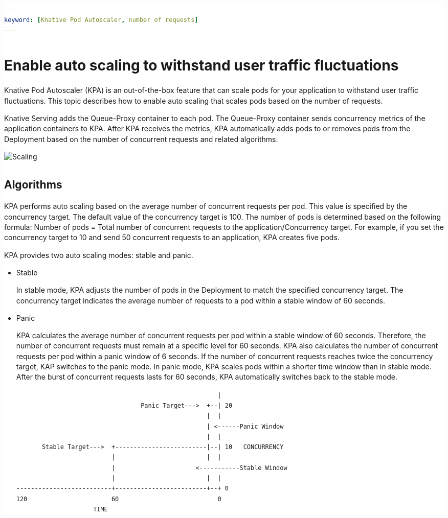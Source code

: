 ```yaml
---
keyword: [Knative Pod Autoscaler, number of requests]
---
```


# Enable auto scaling to withstand user traffic fluctuations

Knative Pod Autoscaler \(KPA\) is an out-of-the-box feature that can scale pods for your application to withstand user traffic fluctuations. This topic describes how to enable auto scaling that scales pods based on the number of requests.

Knative Serving adds the Queue-Proxy container to each pod. The Queue-Proxy container sends concurrency metrics of the application containers to KPA. After KPA receives the metrics, KPA automatically adds pods to or removes pods from the Deployment based on the number of concurrent requests and related algorithms.

![Scaling](https://static-aliyun-doc.oss-accelerate.aliyuncs.com/assets/img/en-US/0032790261/p172886.png)

## Algorithms

KPA performs auto scaling based on the average number of concurrent requests per pod. This value is specified by the concurrency target. The default value of the concurrency target is 100. The number of pods is determined based on the following formula: Number of pods = Total number of concurrent requests to the application/Concurrency target. For example, if you set the concurrency target to 10 and send 50 concurrent requests to an application, KPA creates five pods.

KPA provides two auto scaling modes: stable and panic.

-   Stable

    In stable mode, KPA adjusts the number of pods in the Deployment to match the specified concurrency target. The concurrency target indicates the average number of requests to a pod within a stable window of 60 seconds.

-   Panic

    KPA calculates the average number of concurrent requests per pod within a stable window of 60 seconds. Therefore, the number of concurrent requests must remain at a specific level for 60 seconds. KPA also calculates the number of concurrent requests per pod within a panic window of 6 seconds. If the number of concurrent requests reaches twice the concurrency target, KAP switches to the panic mode. In panic mode, KPA scales pods within a shorter time window than in stable mode. After the burst of concurrent requests lasts for 60 seconds, KPA automatically switches back to the stable mode.

    ```
                                                           |
                                      Panic Target--->  +--| 20
                                                        |  |
                                                        | <------Panic Window
                                                        |  |
           Stable Target--->  +-------------------------|--| 10   CONCURRENCY
                              |                         |  |
                              |                      <-----------Stable Window
                              |                         |  |
    --------------------------+-------------------------+--+ 0
    120                       60                           0
                         TIME
    ```
